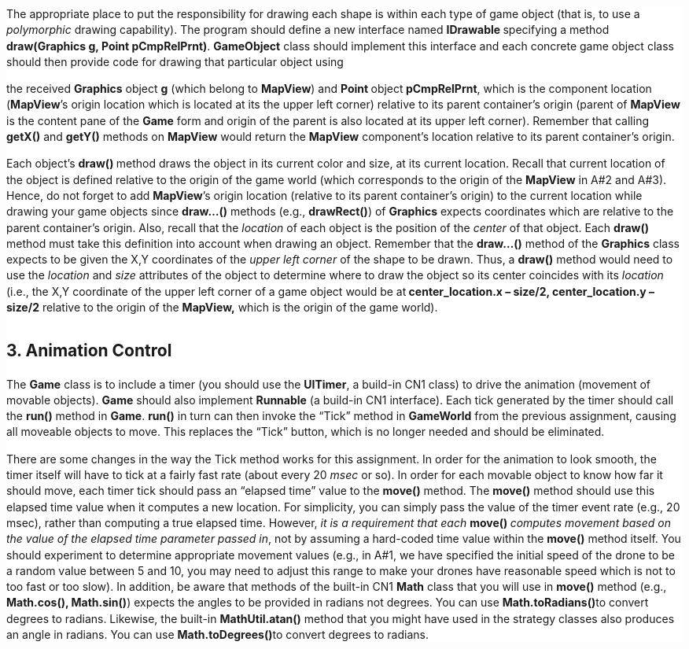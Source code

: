 The appropriate place to put the responsibility for drawing each shape is within each type of game object (that is, to use a <em>polymorphic</em> drawing capability). The program should define a new interface named <strong>IDrawable </strong>specifying a method <strong>draw(Graphics g,  Point pCmpRelPrnt)</strong>. <strong>GameObject</strong> class should implement this interface and each concrete game object class should then provide code for drawing that particular object using

the received <strong>Graphics</strong> object <strong>g</strong> (which belong to <strong>MapView</strong>) and <strong>Point </strong>object<strong> pCmpRelPrnt</strong>, which is the component location (<strong>MapView</strong>’s origin location which is located at its the upper left corner) relative to its parent container’s origin (parent of <strong>MapView</strong> is the content pane of the <strong>Game</strong> form and origin of the parent is also located at its upper left corner). Remember that calling <strong>getX()</strong> and <strong>getY()</strong> methods on <strong>MapView</strong> would return the <strong>MapView</strong> component’s location relative to its parent container’s origin.

Each object’s <strong>draw() </strong>method draws the object in its current color and size, at its current location. Recall that current location of the object is defined relative to the origin of the game world (which corresponds to the origin of the <strong>MapView</strong> in A#2 and A#3). Hence, do not forget to add <strong>MapView</strong>’s origin location (relative to its parent container’s origin) to the current location while drawing your game objects since <strong>draw…()</strong> methods (e.g., <strong>drawRect()</strong>) of <strong>Graphics</strong> expects coordinates which are relative to the parent container’s origin. Also, recall that the <em>location</em> of each object is the position of the <em>center </em>of that object. Each <strong>draw() </strong>method must take this definition into account when drawing an object.  Remember that the <strong>draw…()</strong> method of the <strong>Graphics</strong> class expects to be given the X,Y coordinates of the <em>upper left corner</em> of the shape to be drawn. Thus, a <strong>draw()</strong> method would need to use the <em>location</em> and <em>size </em>attributes of the object to determine where to draw the object so its center coincides with its <em>location</em> (i.e., the X,Y coordinate of the upper left corner of a game object would be at<strong> center_location.x – size/2, center_location.y – size/2</strong> relative to the origin of the <strong>MapView,</strong> which is the origin of the game world).

<h2>3. Animation Control</h2>

The <strong>Game</strong> class is to include a timer (you should use the <strong>UITimer</strong>, a build-in CN1 class) to drive the animation (movement of movable objects). <strong>Game</strong> should also implement <strong>Runnable</strong> (a build-in CN1 interface). Each tick generated by the timer should call the <strong>run()</strong> method in <strong>Game</strong>.  <strong>run()</strong> in turn can then invoke the “Tick” method in <strong>GameWorld</strong> from the previous assignment, causing all moveable objects to move. This replaces the “Tick” button, which is no longer needed and should be eliminated.

There are some changes in the way the Tick method works for this assignment. In order for the animation to look smooth, the timer itself will have to tick at a fairly fast rate (about every 20 <em>msec</em> or so). In order for each movable object to know how far it should move, each timer tick should pass an “elapsed time” value to the <strong>move()</strong> method. The <strong>move()</strong> method should use this elapsed time value when it computes a new location.  For simplicity, you can simply pass the value of the timer event rate (e.g., 20 msec), rather than computing a true elapsed time. However, <em>it is a requirement that each  </em><strong>move() </strong><em>computes movement based on the value of the elapsed time parameter passed in</em>, not by assuming a hard-coded time value within the <strong>move()</strong> method itself. You should experiment to determine appropriate movement values (e.g., in A#1, we have specified the initial speed of the drone to be a random value between 5 and 10, you may need to adjust this range to make your drones have reasonable speed which is not to too fast or too slow). In addition, be aware that methods of the built-in CN1 <strong>Math</strong> class that you will use in <strong>move()</strong> method (e.g., <strong>Math.cos(), Math.sin()</strong>) expects the angles to be provided in radians not degrees. You can use <strong>Math.toRadians()</strong>to convert degrees to radians.   Likewise, the built-in <strong>MathUtil.atan()</strong> method that you might have used in the strategy classes also produces an angle in radians. You can use <strong>Math.toDegrees()</strong>to convert degrees to radians.

